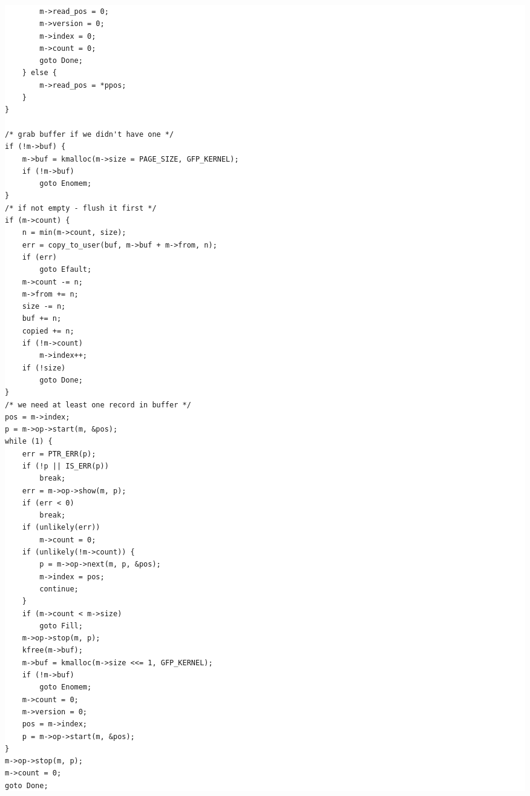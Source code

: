             m->read_pos = 0;
            m->version = 0;
            m->index = 0;
            m->count = 0;
            goto Done;
        } else {
            m->read_pos = *ppos;
        }
    }

    /* grab buffer if we didn't have one */
    if (!m->buf) {
        m->buf = kmalloc(m->size = PAGE_SIZE, GFP_KERNEL);
        if (!m->buf)
            goto Enomem;
    }
    /* if not empty - flush it first */
    if (m->count) {
        n = min(m->count, size);
        err = copy_to_user(buf, m->buf + m->from, n);
        if (err)
            goto Efault;
        m->count -= n;
        m->from += n;
        size -= n;
        buf += n;
        copied += n;
        if (!m->count)
            m->index++;
        if (!size)
            goto Done;
    }
    /* we need at least one record in buffer */
    pos = m->index;
    p = m->op->start(m, &pos);
    while (1) {
        err = PTR_ERR(p);
        if (!p || IS_ERR(p))
            break;
        err = m->op->show(m, p);
        if (err < 0)
            break;
        if (unlikely(err))
            m->count = 0;
        if (unlikely(!m->count)) {
            p = m->op->next(m, p, &pos);
            m->index = pos;
            continue;
        }
        if (m->count < m->size)
            goto Fill;
        m->op->stop(m, p);
        kfree(m->buf);
        m->buf = kmalloc(m->size <<= 1, GFP_KERNEL);
        if (!m->buf)
            goto Enomem;
        m->count = 0;
        m->version = 0;
        pos = m->index;
        p = m->op->start(m, &pos);
    }
    m->op->stop(m, p);
    m->count = 0;
    goto Done;